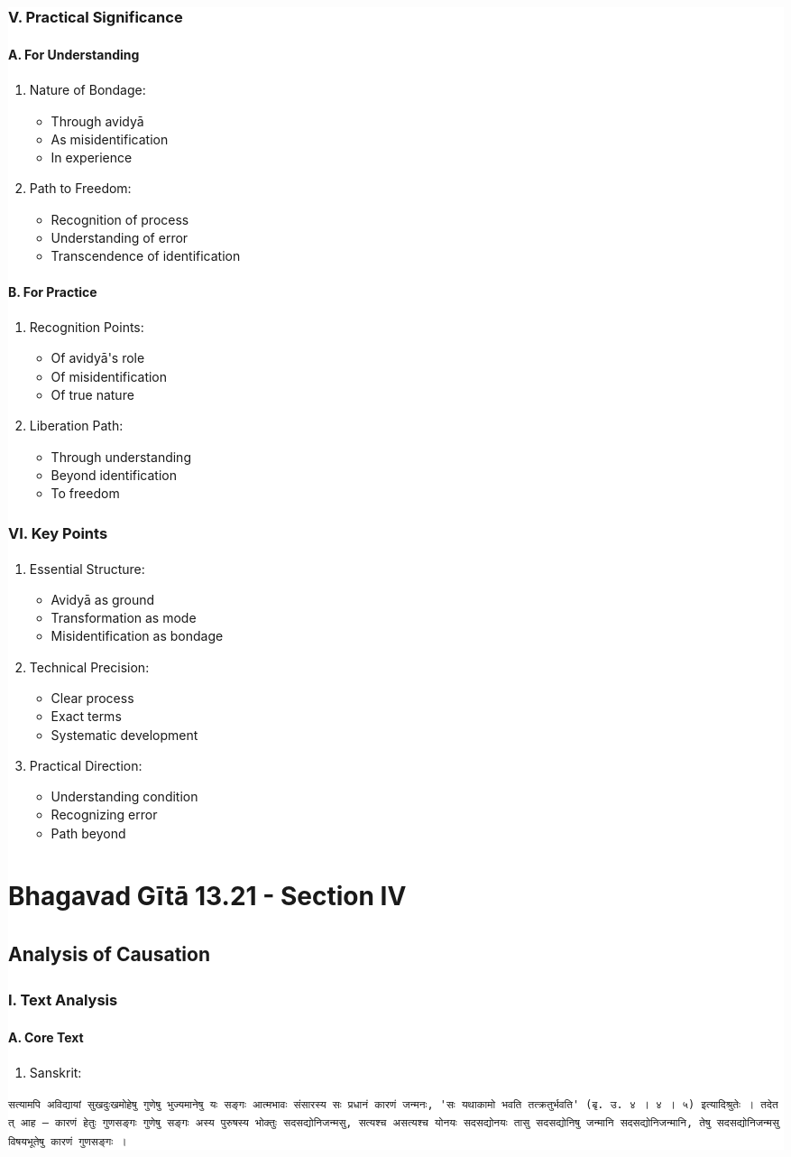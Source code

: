 ### V. Practical Significance

#### A. For Understanding
1. Nature of Bondage:
   - Through avidyā
   - As misidentification
   - In experience

2. Path to Freedom:
   - Recognition of process
   - Understanding of error
   - Transcendence of identification

#### B. For Practice
1. Recognition Points:
   - Of avidyā's role
   - Of misidentification
   - Of true nature

2. Liberation Path:
   - Through understanding
   - Beyond identification
   - To freedom

### VI. Key Points

1. Essential Structure:
   - Avidyā as ground
   - Transformation as mode
   - Misidentification as bondage

2. Technical Precision:
   - Clear process
   - Exact terms
   - Systematic development

3. Practical Direction:
   - Understanding condition
   - Recognizing error
   - Path beyond

# Bhagavad Gītā 13.21 - Section IV
## Analysis of Causation

### I. Text Analysis

#### A. Core Text

1. Sanskrit:
```sanskrit
सत्यामपि अविद्यायां सुखदुःखमोहेषु गुणेषु भुज्यमानेषु यः सङ्गः आत्मभावः संसारस्य सः प्रधानं कारणं जन्मनः, 'सः यथाकामो भवति तत्क्रतुर्भवति' (बृ. उ. ४ । ४ । ५) इत्यादिश्रुतेः । तदेतत् आह — कारणं हेतुः गुणसङ्गः गुणेषु सङ्गः अस्य पुरुषस्य भोक्तुः सदसद्योनिजन्मसु, सत्यश्च असत्यश्च योनयः सदसद्योनयः तासु सदसद्योनिषु जन्मानि सदसद्योनिजन्मानि, तेषु सदसद्योनिजन्मसु विषयभूतेषु कारणं गुणसङ्गः ।
```
